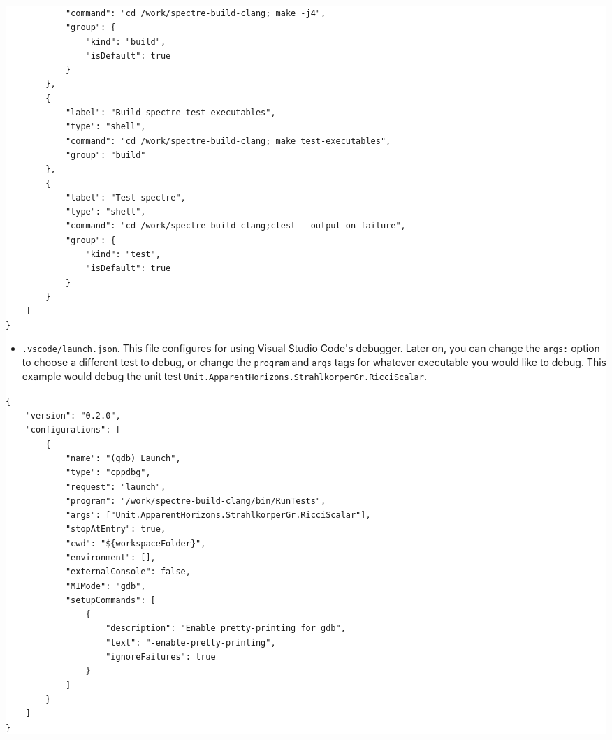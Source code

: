 ~~~~
            "command": "cd /work/spectre-build-clang; make -j4",
            "group": {
                "kind": "build",
                "isDefault": true
            }
        },
        {
            "label": "Build spectre test-executables",
            "type": "shell",
            "command": "cd /work/spectre-build-clang; make test-executables",
            "group": "build"
        },
        {
            "label": "Test spectre",
            "type": "shell",
            "command": "cd /work/spectre-build-clang;ctest --output-on-failure",
            "group": {
                "kind": "test",
                "isDefault": true
            }
        }
    ]
}
~~~~

* `.vscode/launch.json`. This file configures for using Visual Studio Code's
debugger. Later on, you can change the `args:` option to choose a different
test to debug, or change the `program` and `args` tags for whatever
executable you would like to debug. This example would debug the unit test
`Unit.ApparentHorizons.StrahlkorperGr.RicciScalar`.
~~~~
{
    "version": "0.2.0",
    "configurations": [
        {
            "name": "(gdb) Launch",
            "type": "cppdbg",
            "request": "launch",
            "program": "/work/spectre-build-clang/bin/RunTests",
            "args": ["Unit.ApparentHorizons.StrahlkorperGr.RicciScalar"],
            "stopAtEntry": true,
            "cwd": "${workspaceFolder}",
            "environment": [],
            "externalConsole": false,
            "MIMode": "gdb",
            "setupCommands": [
                {
                    "description": "Enable pretty-printing for gdb",
                    "text": "-enable-pretty-printing",
                    "ignoreFailures": true
                }
            ]
        }
    ]
}
~~~~
